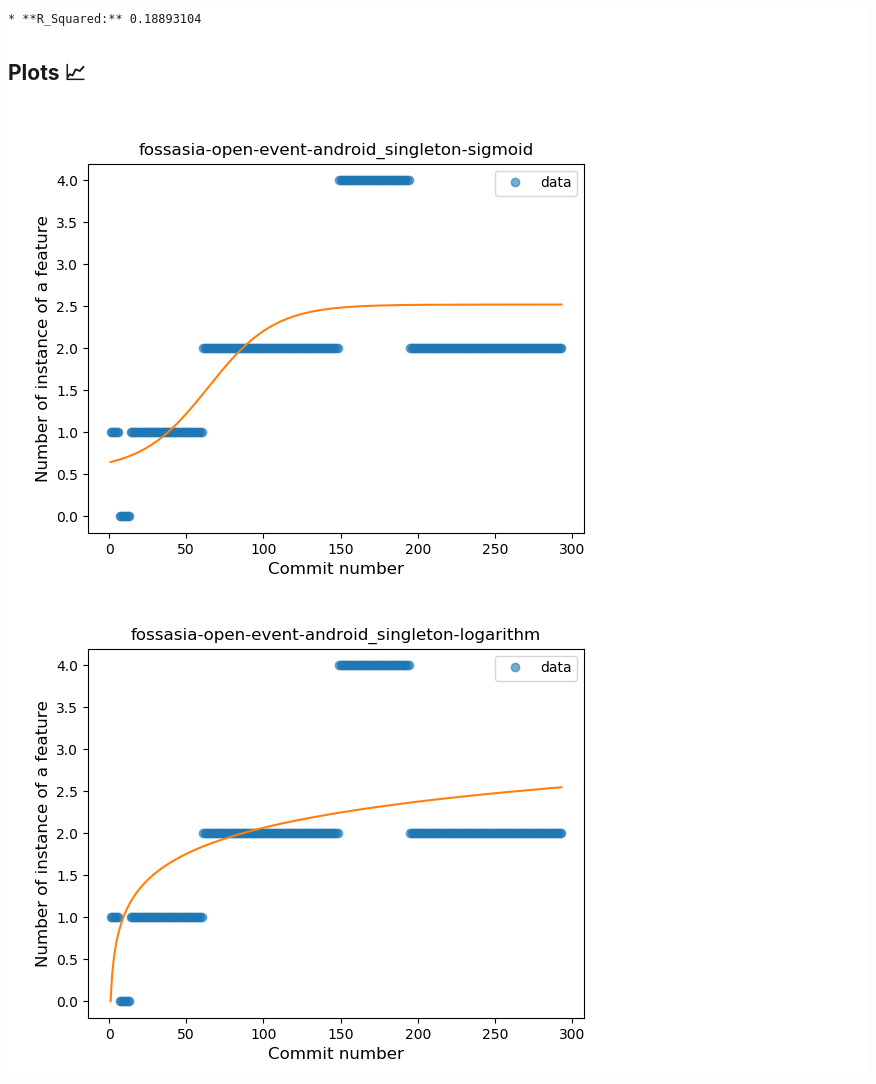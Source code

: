     * **R_Squared:** 0.18893104

**Plots** :chart_with_upwards_trend:
-----

![fossasia-open-event-android T7](../plots/fossasia-open-event-android_singleton_T7.png)
![fossasia-open-event-android T6](../plots/fossasia-open-event-android_singleton_T6.png)